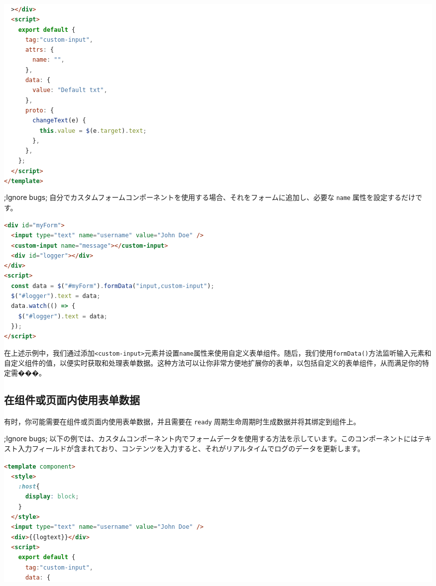 ```html
  ></div>
  <script>
    export default {
      tag:"custom-input",
      attrs: {
        name: "",
      },
      data: {
        value: "Default txt",
      },
      proto: {
        changeText(e) {
          this.value = $(e.target).text;
        },
      },
    };
  </script>
</template>
```

</comp-viewer>

;Ignore bugs;
自分でカスタムフォームコンポーネントを使用する場合、それをフォームに追加し、必要な `name` 属性を設定するだけです。

```html
<div id="myForm">
  <input type="text" name="username" value="John Doe" />
  <custom-input name="message"></custom-input>
  <div id="logger"></div>
</div>
<script>
  const data = $("#myForm").formData("input,custom-input");
  $("#logger").text = data;
  data.watch(() => {
    $("#logger").text = data;
  });
</script>
```

在上述示例中，我们通过添加`<custom-input>`元素并设置`name`属性来使用自定义表单组件。随后，我们使用`formData()`方法监听输入元素和自定义组件的值，以便实时获取和处理表单数据。这种方法可以让你非常方便地扩展你的表单，以包括自定义的表单组件，从而满足你的特定需���。

## 在组件或页面内使用表单数据

有时，你可能需要在组件或页面内使用表单数据，并且需要在 `ready` 周期生命周期时生成数据并将其绑定到组件上。

;Ignore bugs;
以下の例では、カスタムコンポーネント内でフォームデータを使用する方法を示しています。このコンポーネントにはテキスト入力フィールドが含まれており、コンテンツを入力すると、それがリアルタイムでログのデータを更新します。

<comp-viewer comp-name="custom-input">

```html
<template component>
  <style>
    :host{
      display: block;
    }
  </style>
  <input type="text" name="username" value="John Doe" />
  <div>{{logtext}}</div>
  <script>
    export default {
      tag:"custom-input",
      data: {
```